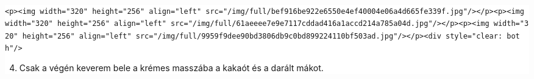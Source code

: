     <p><img width="320" height="256" align="left" src="/img/full/bef916be922e6550e4ef40004e06a4d665fe339f.jpg"/></p><p><img width="320" height="256" align="left" src="/img/full/61aeeee7e9e7117cddad416a1accd214a785a04d.jpg"/></p><p><img width="320" height="256" align="left" src="/img/full/9959f9dee90bd3806db9c0bd899224110bf503ad.jpg"/></p><div style="clear: both"/>

4. Csak a végén keverem bele a krémes masszába a kakaót és a darált mákot.
 